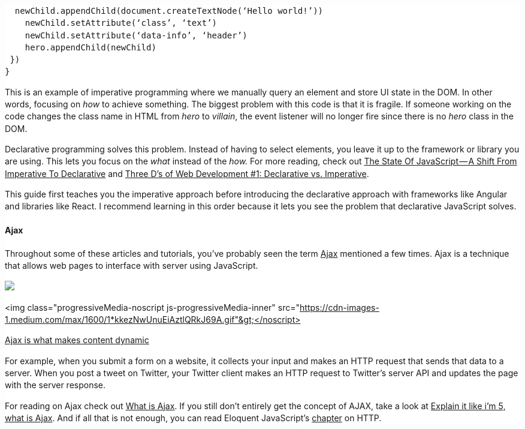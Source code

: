 <pre name="a090" id="a090" class="graf graf--pre graf-after--pre">  newChild.appendChild(document.createTextNode(‘Hello world!’))  
    newChild.setAttribute(‘class’, ‘text’)  
    newChild.setAttribute(‘data-info’, ‘header’)  
    hero.appendChild(newChild)  
 })  
}</pre>

This is an example of imperative programming where we manually query an element and store UI state in the DOM. In other words, focusing on _how_ to achieve something. The biggest problem with this code is that it is fragile. If someone working on the code changes the class name in HTML from _hero_ to _villain_, the event listener will no longer fire since there is no _hero_ class in the DOM.

Declarative programming solves this problem. Instead of having to select elements, you leave it up to the framework or library you are using. This lets you focus on the _what_ instead of the _how._ For more reading, check out [The State Of JavaScript — A Shift From Imperative To Declarative](http://www.tysoncadenhead.com/blog/the-state-of-javascript-a-shift-from-imperative-to-declarative#.Vz0WEZMrIUE) and [Three D’s of Web Development #1: Declarative vs. Imperative](http://developer.telerik.com/featured/three-ds-of-web-development-1-declarative-vs-imperative/).

This guide first teaches you the imperative approach before introducing the declarative approach with frameworks like Angular and libraries like React. I recommend learning in this order because it lets you see the problem that declarative JavaScript solves.

#### Ajax

Throughout some of these articles and tutorials, you’ve probably seen the term [Ajax](https://developer.mozilla.org/en-US/docs/AJAX/Getting_Started) mentioned a few times. Ajax is a technique that allows web pages to interface with server using JavaScript.





![](https://cdn-images-1.medium.com/freeze/max/60/1*kkezNwUnuEiAztlQRkJ69A.gif?q=20)

<canvas class="progressiveMedia-canvas js-progressiveMedia-canvas" width="75" height="56"></canvas>

<noscript class="js-progressiveMedia-inner">&lt;img class="progressiveMedia-noscript js-progressiveMedia-inner" src="https://cdn-images-1.medium.com/max/1600/1*kkezNwUnuEiAztlQRkJ69A.gif"&gt;</noscript>





[Ajax is what makes content dynamic](https://dribbble.com/shots/1911260-Loading-with-Swift)



For example, when you submit a form on a website, it collects your input and makes an HTTP request that sends that data to a server. When you post a tweet on Twitter, your Twitter client makes an HTTP request to Twitter’s server API and updates the page with the server response.

For reading on Ajax check out [What is Ajax](http://www.vandelaydesign.com/what-is-ajax-webdev/). If you still don’t entirely get the concept of AJAX, take a look at [Explain it like i’m 5, what is Ajax](https://www.reddit.com/r/explainlikeimfive/comments/19gvn9/explain_it_like_im_5_what_is_ajax/). And if all that is not enough, you can read Eloquent JavaScript’s [chapter](http://eloquentjavascript.net/17_http.html) on HTTP.
